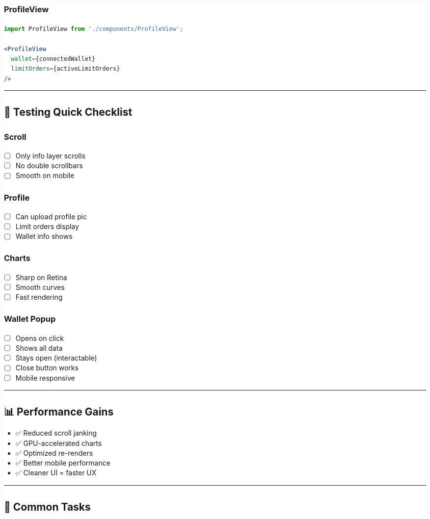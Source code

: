 ### ProfileView
```jsx
import ProfileView from './components/ProfileView';

<ProfileView 
  wallet={connectedWallet}
  limitOrders={activeLimitOrders}
/>
```

---

## 🧪 Testing Quick Checklist

### Scroll
- [ ] Only info layer scrolls
- [ ] No double scrollbars
- [ ] Smooth on mobile

### Profile
- [ ] Can upload profile pic
- [ ] Limit orders display
- [ ] Wallet info shows

### Charts
- [ ] Sharp on Retina
- [ ] Smooth curves
- [ ] Fast rendering

### Wallet Popup
- [ ] Opens on click
- [ ] Shows all data
- [ ] Stays open (interactable)
- [ ] Close button works
- [ ] Mobile responsive

---

## 📊 Performance Gains

- ✅ Reduced scroll janking
- ✅ GPU-accelerated charts
- ✅ Optimized re-renders
- ✅ Better mobile performance
- ✅ Cleaner UI = faster UX

---

## 🔧 Common Tasks
